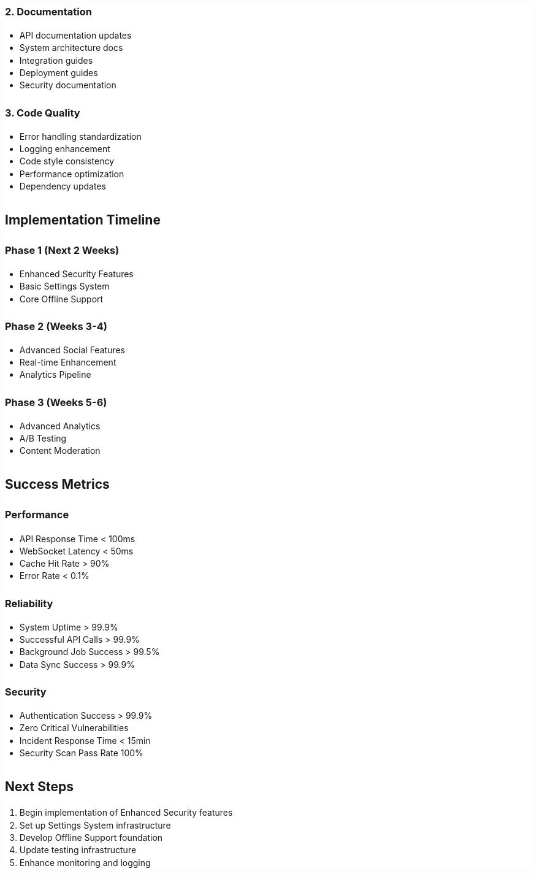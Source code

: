 ### 2. Documentation
- API documentation updates
- System architecture docs
- Integration guides
- Deployment guides
- Security documentation

### 3. Code Quality
- Error handling standardization
- Logging enhancement
- Code style consistency
- Performance optimization
- Dependency updates

## Implementation Timeline

### Phase 1 (Next 2 Weeks)
- Enhanced Security Features
- Basic Settings System
- Core Offline Support

### Phase 2 (Weeks 3-4)
- Advanced Social Features
- Real-time Enhancement
- Analytics Pipeline

### Phase 3 (Weeks 5-6)
- Advanced Analytics
- A/B Testing
- Content Moderation

## Success Metrics

### Performance
- API Response Time < 100ms
- WebSocket Latency < 50ms
- Cache Hit Rate > 90%
- Error Rate < 0.1%

### Reliability
- System Uptime > 99.9%
- Successful API Calls > 99.9%
- Background Job Success > 99.5%
- Data Sync Success > 99.9%

### Security
- Authentication Success > 99.9%
- Zero Critical Vulnerabilities
- Incident Response Time < 15min
- Security Scan Pass Rate 100%

## Next Steps
1. Begin implementation of Enhanced Security features
2. Set up Settings System infrastructure
3. Develop Offline Support foundation
4. Update testing infrastructure
5. Enhance monitoring and logging
